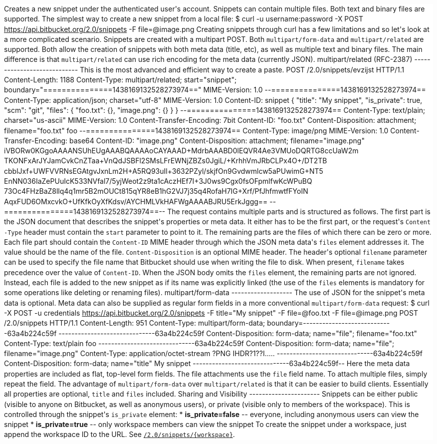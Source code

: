 Creates a new snippet under the authenticated user's account.  Snippets can contain multiple files. Both text and binary files are supported.  The simplest way to create a new snippet from a local file:      $ curl -u username:password -X POST https://api.bitbucket.org/2.0/snippets               -F file=@image.png  Creating snippets through curl has a few limitations and so let's look at a more complicated scenario.  Snippets are created with a multipart POST. Both `multipart/form-data` and `multipart/related` are supported. Both allow the creation of snippets with both meta data (title, etc), as well as multiple text and binary files.  The main difference is that `multipart/related` can use rich encoding for the meta data (currently JSON).   multipart/related (RFC-2387) ----------------------------  This is the most advanced and efficient way to create a paste.      POST /2.0/snippets/evzijst HTTP/1.1     Content-Length: 1188     Content-Type: multipart/related; start=\"snippet\"; boundary=\"===============1438169132528273974==\"     MIME-Version: 1.0      --===============1438169132528273974==     Content-Type: application/json; charset=\"utf-8\"     MIME-Version: 1.0     Content-ID: snippet      {       \"title\": \"My snippet\",       \"is_private\": true,       \"scm\": \"git\",       \"files\": {           \"foo.txt\": {},           \"image.png\": {}         }     }      --===============1438169132528273974==     Content-Type: text/plain; charset=\"us-ascii\"     MIME-Version: 1.0     Content-Transfer-Encoding: 7bit     Content-ID: \"foo.txt\"     Content-Disposition: attachment; filename=\"foo.txt\"      foo      --===============1438169132528273974==     Content-Type: image/png     MIME-Version: 1.0     Content-Transfer-Encoding: base64     Content-ID: \"image.png\"     Content-Disposition: attachment; filename=\"image.png\"      iVBORw0KGgoAAAANSUhEUgAAABQAAAAoCAYAAAD+MdrbAAABD0lEQVR4Ae3VMUoDQRTG8ccUaW2m     TKONFxArJYJamCvkCnZTaa+VnQdJSBFl2SMsLFrEWNjZBZs0JgiL/+KrhhVmJRbCLPx4O+/DT2TB     cbblJxf+UWFVVRNsEGAtgvJxnLm2H+A5RQ93uIl+3632PZyl/skjfOn9Gvdwmlcw5aPUwimG+NT5     EnNN036IaZePUuIcK533NVfal7/5yjWeot2z9ta1cAczHEf7I+3J0ws9Cgx0fsOFpmlfwKcWPuBQ     73Oc4FHzBaZ8llq4q1mr5B2mOUCt815qYR8eB1hG2VJ7j35q4RofaH7IG+Xrf/PfJhfmwtfFYoIN     AqxFUD6OMxcvkO+UfKfkOyXfKdsv/AYCHMLVkHAFWgAAAABJRU5ErkJggg==     --===============1438169132528273974==--  The request contains multiple parts and is structured as follows.  The first part is the JSON document that describes the snippet's properties or meta data. It either has to be the first part, or the request's `Content-Type` header must contain the `start` parameter to point to it.  The remaining parts are the files of which there can be zero or more. Each file part should contain the `Content-ID` MIME header through which the JSON meta data's `files` element addresses it. The value should be the name of the file.  `Content-Disposition` is an optional MIME header. The header's optional `filename` parameter can be used to specify the file name that Bitbucket should use when writing the file to disk. When present, `filename` takes precedence over the value of `Content-ID`.  When the JSON body omits the `files` element, the remaining parts are not ignored. Instead, each file is added to the new snippet as if its name was explicitly linked (the use of the `files` elements is mandatory for some operations like deleting or renaming files).   multipart/form-data -------------------  The use of JSON for the snippet's meta data is optional. Meta data can also be supplied as regular form fields in a more conventional `multipart/form-data` request:      $ curl -X POST -u credentials https://api.bitbucket.org/2.0/snippets               -F title=\"My snippet\"               -F file=@foo.txt -F file=@image.png      POST /2.0/snippets HTTP/1.1     Content-Length: 951     Content-Type: multipart/form-data; boundary=----------------------------63a4b224c59f      ------------------------------63a4b224c59f     Content-Disposition: form-data; name=\"file\"; filename=\"foo.txt\"     Content-Type: text/plain      foo      ------------------------------63a4b224c59f     Content-Disposition: form-data; name=\"file\"; filename=\"image.png\"     Content-Type: application/octet-stream      ?PNG      IHDR?1??I.....     ------------------------------63a4b224c59f     Content-Disposition: form-data; name=\"title\"      My snippet     ------------------------------63a4b224c59f--  Here the meta data properties are included as flat, top-level form fields. The file attachments use the `file` field name. To attach multiple files, simply repeat the field.  The advantage of `multipart/form-data` over `multipart/related` is that it can be easier to build clients.  Essentially all properties are optional, `title` and `files` included.   Sharing and Visibility ----------------------  Snippets can be either public (visible to anyone on Bitbucket, as well as anonymous users), or private (visible only to members of the workspace). This is controlled through the snippet's `is_private` element:  * **is_private=false** -- everyone, including anonymous users can view   the snippet * **is_private=true** -- only workspace members can view the snippet  To create the snippet under a workspace, just append the workspace ID to the URL. See [`/2.0/snippets/{workspace}`](/cloud/bitbucket/rest/api-group-snippets/#api-snippets-workspace-post).
